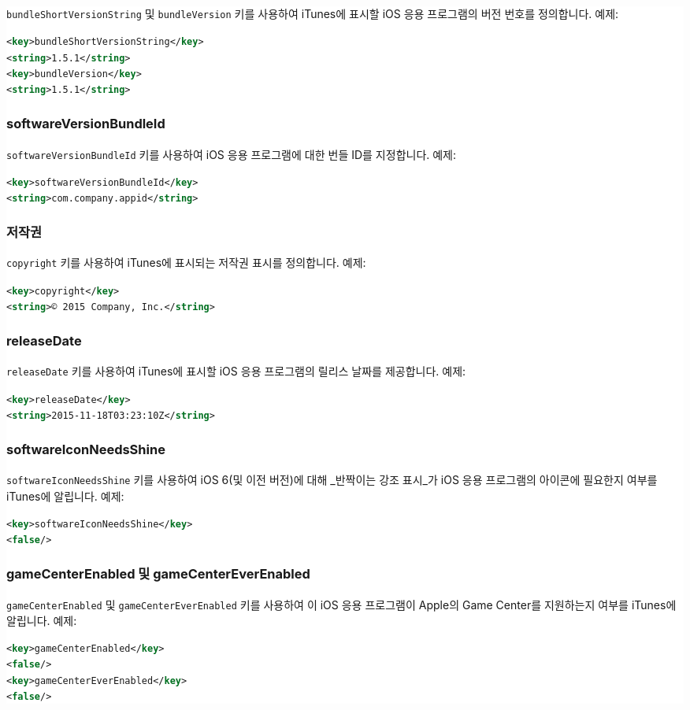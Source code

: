 `bundleShortVersionString` 및 `bundleVersion` 키를 사용하여 iTunes에 표시할 iOS 응용 프로그램의 버전 번호를 정의합니다. 예제:

```xml
<key>bundleShortVersionString</key>
<string>1.5.1</string>
<key>bundleVersion</key>
<string>1.5.1</string>
```

### <a name="softwareversionbundleid"></a>softwareVersionBundleId

`softwareVersionBundleId` 키를 사용하여 iOS 응용 프로그램에 대한 번들 ID를 지정합니다. 예제:

```xml
<key>softwareVersionBundleId</key>
<string>com.company.appid</string>
```

### <a name="copyright"></a>저작권

`copyright` 키를 사용하여 iTunes에 표시되는 저작권 표시를 정의합니다. 예제:

```xml
<key>copyright</key>
<string>© 2015 Company, Inc.</string>
```

### <a name="releasedate"></a>releaseDate

`releaseDate` 키를 사용하여 iTunes에 표시할 iOS 응용 프로그램의 릴리스 날짜를 제공합니다. 예제:

```xml
<key>releaseDate</key>
<string>2015-11-18T03:23:10Z</string>
```

### <a name="softwareiconneedsshine"></a>softwareIconNeedsShine

`softwareIconNeedsShine` 키를 사용하여 iOS 6(및 이전 버전)에 대해 _반짝이는 강조 표시_가 iOS 응용 프로그램의 아이콘에 필요한지 여부를 iTunes에 알립니다. 예제:

```xml
<key>softwareIconNeedsShine</key>
<false/>
```

### <a name="gamecenterenabled-and-gamecentereverenabled"></a>gameCenterEnabled 및 gameCenterEverEnabled

`gameCenterEnabled` 및 `gameCenterEverEnabled` 키를 사용하여 이 iOS 응용 프로그램이 Apple의 Game Center를 지원하는지 여부를 iTunes에 알립니다. 예제:

```xml
<key>gameCenterEnabled</key>
<false/>
<key>gameCenterEverEnabled</key>
<false/>
```
